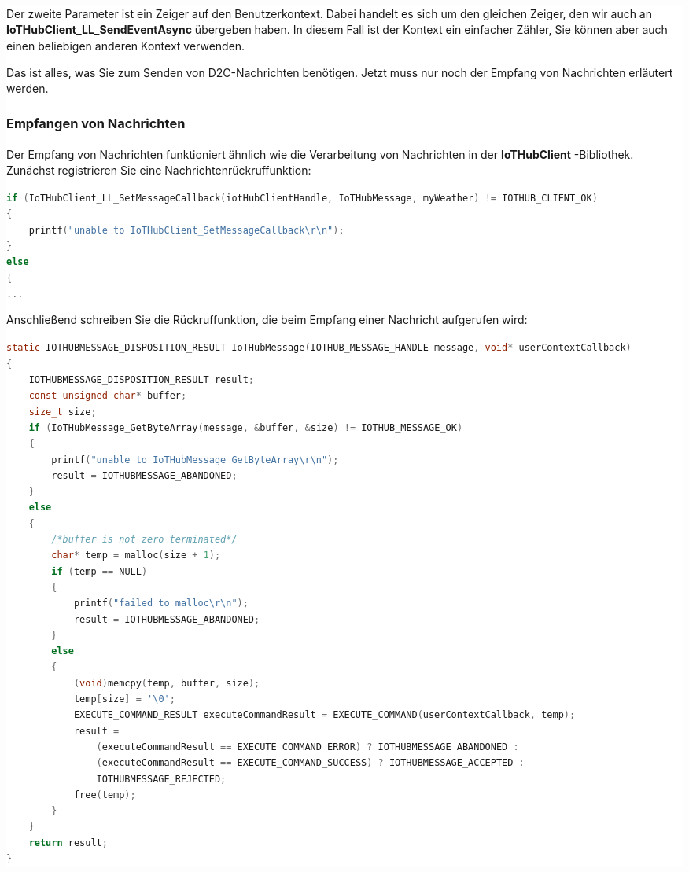 Der zweite Parameter ist ein Zeiger auf den Benutzerkontext. Dabei handelt es sich um den gleichen Zeiger, den wir auch an **IoTHubClient\_LL\_SendEventAsync** übergeben haben. In diesem Fall ist der Kontext ein einfacher Zähler, Sie können aber auch einen beliebigen anderen Kontext verwenden.

Das ist alles, was Sie zum Senden von D2C-Nachrichten benötigen. Jetzt muss nur noch der Empfang von Nachrichten erläutert werden.

### <a name="receive-messages"></a>Empfangen von Nachrichten

Der Empfang von Nachrichten funktioniert ähnlich wie die Verarbeitung von Nachrichten in der **IoTHubClient** -Bibliothek. Zunächst registrieren Sie eine Nachrichtenrückruffunktion:

```c
if (IoTHubClient_LL_SetMessageCallback(iotHubClientHandle, IoTHubMessage, myWeather) != IOTHUB_CLIENT_OK)
{
    printf("unable to IoTHubClient_SetMessageCallback\r\n");
}
else
{
...
```

Anschließend schreiben Sie die Rückruffunktion, die beim Empfang einer Nachricht aufgerufen wird:

```c
static IOTHUBMESSAGE_DISPOSITION_RESULT IoTHubMessage(IOTHUB_MESSAGE_HANDLE message, void* userContextCallback)
{
    IOTHUBMESSAGE_DISPOSITION_RESULT result;
    const unsigned char* buffer;
    size_t size;
    if (IoTHubMessage_GetByteArray(message, &buffer, &size) != IOTHUB_MESSAGE_OK)
    {
        printf("unable to IoTHubMessage_GetByteArray\r\n");
        result = IOTHUBMESSAGE_ABANDONED;
    }
    else
    {
        /*buffer is not zero terminated*/
        char* temp = malloc(size + 1);
        if (temp == NULL)
        {
            printf("failed to malloc\r\n");
            result = IOTHUBMESSAGE_ABANDONED;
        }
        else
        {
            (void)memcpy(temp, buffer, size);
            temp[size] = '\0';
            EXECUTE_COMMAND_RESULT executeCommandResult = EXECUTE_COMMAND(userContextCallback, temp);
            result =
                (executeCommandResult == EXECUTE_COMMAND_ERROR) ? IOTHUBMESSAGE_ABANDONED :
                (executeCommandResult == EXECUTE_COMMAND_SUCCESS) ? IOTHUBMESSAGE_ACCEPTED :
                IOTHUBMESSAGE_REJECTED;
            free(temp);
        }
    }
    return result;
}
```


[lnk-file upload]: iot-hub-csharp-csharp-file-upload.md
[lnk-create-hub]: iot-hub-rm-template-powershell.md
[lnk-c-sdk]: iot-hub-device-sdk-c-intro.md
[lnk-sdks]: iot-hub-devguide-sdks.md
[lnk-gateway]: iot-hub-linux-gateway-sdk-simulated-device.md